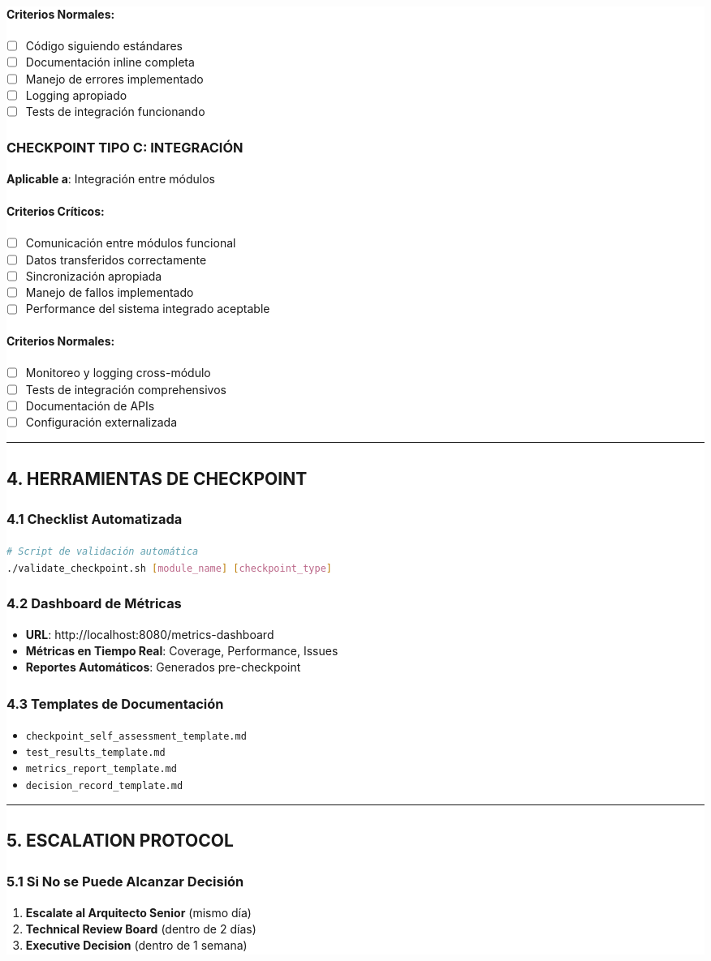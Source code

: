 #### Criterios Normales:
- [ ] Código siguiendo estándares
- [ ] Documentación inline completa
- [ ] Manejo de errores implementado
- [ ] Logging apropiado
- [ ] Tests de integración funcionando

### CHECKPOINT TIPO C: INTEGRACIÓN
**Aplicable a**: Integración entre módulos

#### Criterios Críticos:
- [ ] Comunicación entre módulos funcional
- [ ] Datos transferidos correctamente
- [ ] Sincronización apropiada
- [ ] Manejo de fallos implementado
- [ ] Performance del sistema integrado aceptable

#### Criterios Normales:
- [ ] Monitoreo y logging cross-módulo
- [ ] Tests de integración comprehensivos
- [ ] Documentación de APIs
- [ ] Configuración externalizada

---

## 4. HERRAMIENTAS DE CHECKPOINT

### 4.1 Checklist Automatizada
```bash
# Script de validación automática
./validate_checkpoint.sh [module_name] [checkpoint_type]
```

### 4.2 Dashboard de Métricas
- **URL**: http://localhost:8080/metrics-dashboard
- **Métricas en Tiempo Real**: Coverage, Performance, Issues
- **Reportes Automáticos**: Generados pre-checkpoint

### 4.3 Templates de Documentación
- `checkpoint_self_assessment_template.md`
- `test_results_template.md` 
- `metrics_report_template.md`
- `decision_record_template.md`

---

## 5. ESCALATION PROTOCOL

### 5.1 Si No se Puede Alcanzar Decisión
1. **Escalate al Arquitecto Senior** (mismo día)
2. **Technical Review Board** (dentro de 2 días)
3. **Executive Decision** (dentro de 1 semana)
